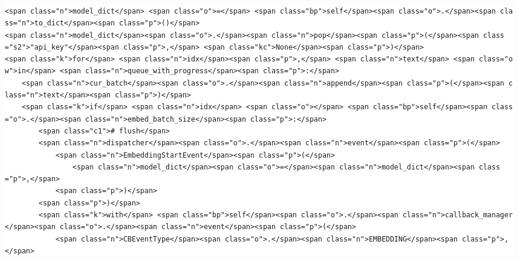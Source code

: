    <span class="n">model_dict</span> <span class="o">=</span> <span class="bp">self</span><span class="o">.</span><span class="n">to_dict</span><span class="p">()</span>
    <span class="n">model_dict</span><span class="o">.</span><span class="n">pop</span><span class="p">(</span><span class="s2">"api_key"</span><span class="p">,</span> <span class="kc">None</span><span class="p">)</span>
    <span class="k">for</span> <span class="n">idx</span><span class="p">,</span> <span class="n">text</span> <span class="ow">in</span> <span class="n">queue_with_progress</span><span class="p">:</span>
        <span class="n">cur_batch</span><span class="o">.</span><span class="n">append</span><span class="p">(</span><span class="n">text</span><span class="p">)</span>
        <span class="k">if</span> <span class="n">idx</span> <span class="o"></span> <span class="bp">self</span><span class="o">.</span><span class="n">embed_batch_size</span><span class="p">:</span>
            <span class="c1"># flush</span>
            <span class="n">dispatcher</span><span class="o">.</span><span class="n">event</span><span class="p">(</span>
                <span class="n">EmbeddingStartEvent</span><span class="p">(</span>
                    <span class="n">model_dict</span><span class="o">=</span><span class="n">model_dict</span><span class="p">,</span>
                <span class="p">)</span>
            <span class="p">)</span>
            <span class="k">with</span> <span class="bp">self</span><span class="o">.</span><span class="n">callback_manager</span><span class="o">.</span><span class="n">event</span><span class="p">(</span>
                <span class="n">CBEventType</span><span class="o">.</span><span class="n">EMBEDDING</span><span class="p">,</span>
